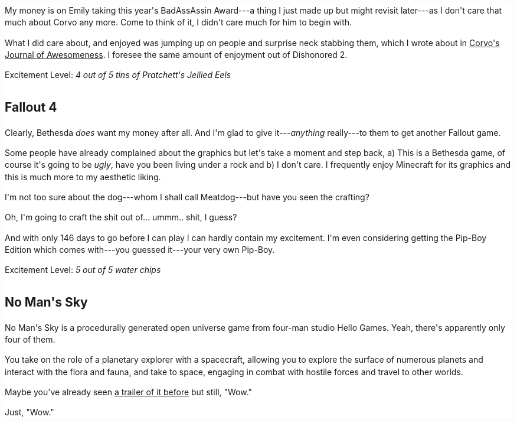 My money is on Emily taking this year's BadAssAssin Award---a thing I just made up but might revisit later---as I don't care that much about Corvo any more. Come to think of it, I didn't care much for him to begin with.

What I did care about, and enjoyed was jumping up on people and surprise neck stabbing them, which I wrote about in [Corvo's Journal of Awesomeness][dishonored]. I foresee the same amount of enjoyment out of Dishonored 2.

<figure class="media-video">
	<iframe width="560" height="315" src="https://www.youtube.com/embed/UnsDyv-TtJg" frameborder="0" allowfullscreen></iframe>
</figure>

Excitement Level: *4 out of 5 tins of Pratchett's Jellied Eels*

## Fallout 4

Clearly, Bethesda *does* want my money after all. And I'm glad to give it---*anything* really---to them to get another Fallout game.

Some people have already complained about the graphics but let's take a moment and step back, a) This is a Bethesda game, of course it's going to be *ugly*, have you been living under a rock and b) I don't care. I frequently enjoy Minecraft for its graphics and this is much more to my aesthetic liking.

I'm not too sure about the dog---whom I shall call Meatdog---but have you seen the crafting?

Oh, I'm going to craft the shit out of... ummm.. shit, I guess?

And with only 146 days to go before I can play I can hardly contain my excitement. I'm even considering getting the Pip-Boy Edition which comes with---you guessed it---your very own Pip-Boy.

<figure class="media-video">
	<iframe width="560" height="315" src="https://www.youtube.com/embed/XW7Of3g2JME" frameborder="0" allowfullscreen></iframe>
</figure>

Excitement Level: *5 out of 5 water chips*

## No Man's Sky

No Man's Sky is a procedurally generated open universe game from four-man studio Hello Games. Yeah, there's apparently only four of them.

You take on the role of a planetary explorer with a spacecraft, allowing you to explore the surface of numerous planets and interact with the flora and fauna, and take to space, engaging in combat with hostile forces and travel to other worlds.

Maybe you've already seen [a trailer of it before][mansky] but still, "Wow."

Just, "Wow."

<figure class="media-video">
	<iframe width="560" height="315" src="https://www.youtube.com/embed/mGy8HIYBwV0" frameborder="0" allowfullscreen></iframe>
</figure>


[dishonored]: /blog/corvos-journal-of-awesomeness
[mansky]: https://www.youtube.com/watch?v=nmwG6Sj1Yfg
[assflag]: /blog/arrrgh-you-ready-to-shiver-me-timbers